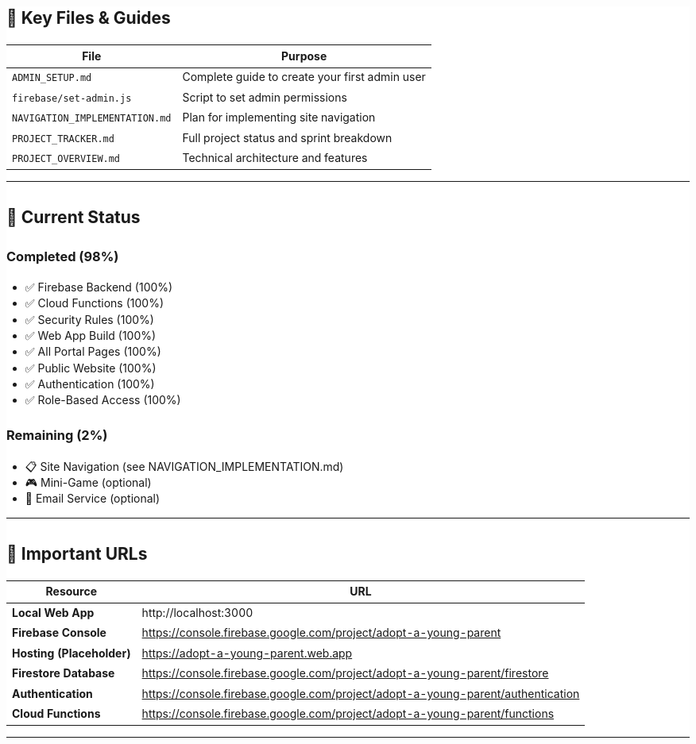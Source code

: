
## 📁 **Key Files & Guides**

| File | Purpose |
|------|---------|
| `ADMIN_SETUP.md` | Complete guide to create your first admin user |
| `firebase/set-admin.js` | Script to set admin permissions |
| `NAVIGATION_IMPLEMENTATION.md` | Plan for implementing site navigation |
| `PROJECT_TRACKER.md` | Full project status and sprint breakdown |
| `PROJECT_OVERVIEW.md` | Technical architecture and features |

---

## 🎯 **Current Status**

### **Completed (98%)**
- ✅ Firebase Backend (100%)
- ✅ Cloud Functions (100%)
- ✅ Security Rules (100%)
- ✅ Web App Build (100%)
- ✅ All Portal Pages (100%)
- ✅ Public Website (100%)
- ✅ Authentication (100%)
- ✅ Role-Based Access (100%)

### **Remaining (2%)**
- 📋 Site Navigation (see NAVIGATION_IMPLEMENTATION.md)
- 🎮 Mini-Game (optional)
- 📧 Email Service (optional)

---

## 🔗 **Important URLs**

| Resource | URL |
|----------|-----|
| **Local Web App** | http://localhost:3000 |
| **Firebase Console** | https://console.firebase.google.com/project/adopt-a-young-parent |
| **Hosting (Placeholder)** | https://adopt-a-young-parent.web.app |
| **Firestore Database** | https://console.firebase.google.com/project/adopt-a-young-parent/firestore |
| **Authentication** | https://console.firebase.google.com/project/adopt-a-young-parent/authentication |
| **Cloud Functions** | https://console.firebase.google.com/project/adopt-a-young-parent/functions |

---